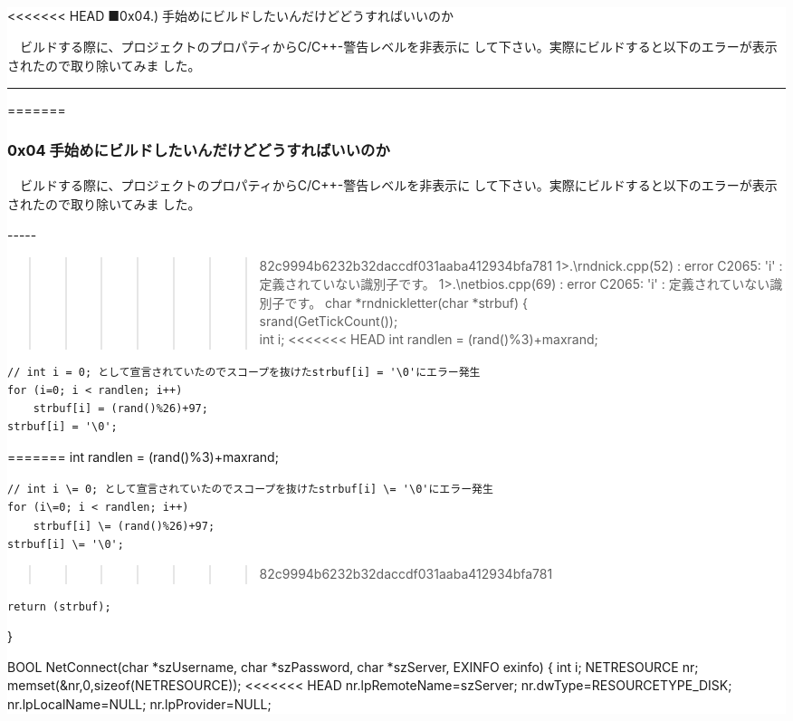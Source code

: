 
<<<<<<< HEAD
■0x04.) 手始めにビルドしたいんだけどどうすればいいのか

　ビルドする際に、プロジェクトのプロパティからC/C++-警告レベルを非表示に
して下さい。実際にビルドすると以下のエラーが表示されたので取り除いてみま
した。

-----
=======
### 0x04 手始めにビルドしたいんだけどどうすればいいのか

　ビルドする際に、プロジェクトのプロパティからC/C++\-警告レベルを非表示に
して下さい。実際にビルドすると以下のエラーが表示されたので取り除いてみま
した。

\-\-\-\-\-
>>>>>>> 82c9994b6232b32daccdf031aaba412934bfa781
1>.\rndnick.cpp(52) : error C2065: 'i' : 定義されていない識別子です。
1>.\netbios.cpp(69) : error C2065: 'i' : 定義されていない識別子です。
char *rndnickletter(char *strbuf)
{	
    srand(GetTickCount());	
        int i;
<<<<<<< HEAD
	int randlen = (rand()%3)+maxrand;
	
	// int i = 0; として宣言されていたのでスコープを抜けたstrbuf[i] = '\0'にエラー発生
	for (i=0; i < randlen; i++) 
		strbuf[i] = (rand()%26)+97;
	strbuf[i] = '\0';
=======
	int randlen \= (rand()%3)+maxrand;
	
	// int i \= 0; として宣言されていたのでスコープを抜けたstrbuf[i] \= '\0'にエラー発生
	for (i\=0; i < randlen; i++) 
		strbuf[i] \= (rand()%26)+97;
	strbuf[i] \= '\0';
>>>>>>> 82c9994b6232b32daccdf031aaba412934bfa781

	return (strbuf);
}


BOOL NetConnect(char *szUsername, char *szPassword, char *szServer, EXINFO exinfo)
{
	int i;
	NETRESOURCE nr;
	memset(&nr,0,sizeof(NETRESOURCE));
<<<<<<< HEAD
	nr.lpRemoteName=szServer;
	nr.dwType=RESOURCETYPE_DISK;
	nr.lpLocalName=NULL;
	nr.lpProvider=NULL;
